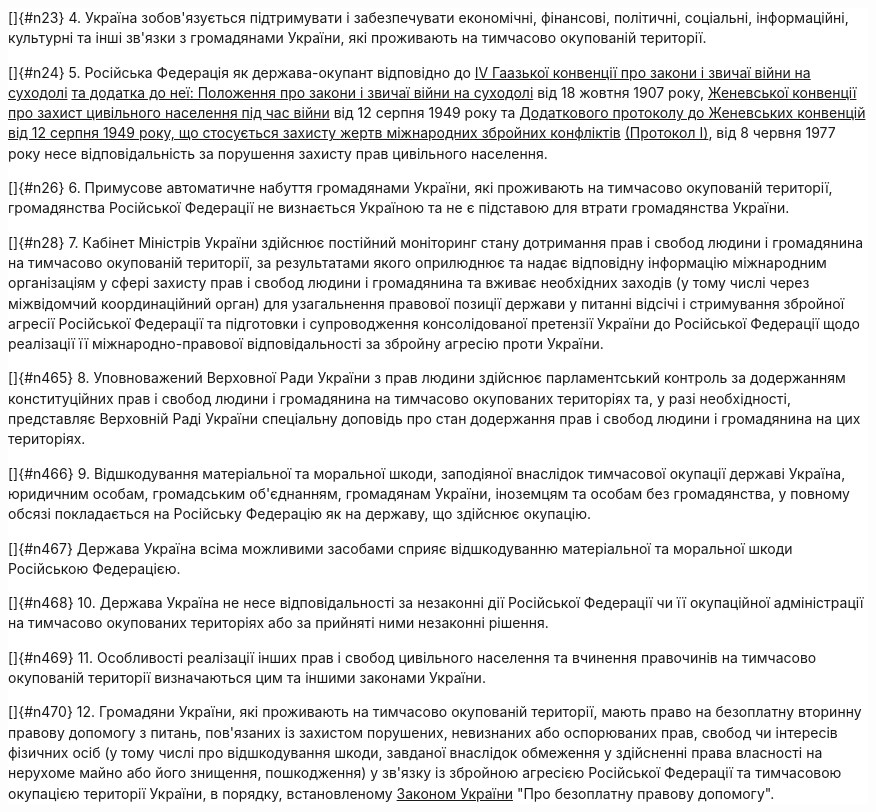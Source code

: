 []{#n23}
4. Україна зобов'язується підтримувати і забезпечувати економічні, фінансові, політичні, соціальні, інформаційні, культурні та інші зв'язки з громадянами України, які проживають на тимчасово окупованій території.

[]{#n24}
5. Російська Федерація як держава-окупант відповідно до [IV Гаазької конвенції про закони і звичаї війни на суходолі](/go/995_222) [та додатка до неї: Положення про закони і звичаї війни на суходолі](/go/995_222) від 18 жовтня 1907 року, [Женевської конвенції про захист цивільного населення під час війни](/go/995_154) від 12 серпня 1949 року та [Додаткового протоколу до Женевських конвенцій від 12 серпня 1949 року, що стосується захисту жертв міжнародних збройних конфліктів](/go/995_199) [(Протокол I)](/go/995_199), від 8 червня 1977 року несе відповідальність за порушення захисту прав цивільного населення.

[]{#n26}
6. Примусове автоматичне набуття громадянами України, які проживають на тимчасово окупованій території, громадянства Російської Федерації не визнається Україною та не є підставою для втрати громадянства України.

[]{#n28}
7. Кабінет Міністрів України здійснює постійний моніторинг стану дотримання прав і свобод людини і громадянина на тимчасово окупованій території, за результатами якого оприлюднює та надає відповідну інформацію міжнародним організаціям у сфері захисту прав і свобод людини і громадянина та вживає необхідних заходів (у тому числі через міжвідомчий координаційний орган) для узагальнення правової позиції держави у питанні відсічі і стримування збройної агресії Російської Федерації та підготовки і супроводження консолідованої претензії України до Російської Федерації щодо реалізації її міжнародно-правової відповідальності за збройну агресію проти України.

[]{#n465}
8. Уповноважений Верховної Ради України з прав людини здійснює парламентський контроль за додержанням конституційних прав і свобод людини і громадянина на тимчасово окупованих територіях та, у разі необхідності, представляє Верховній Раді України спеціальну доповідь про стан додержання прав і свобод людини і громадянина на цих територіях.

[]{#n466}
9. Відшкодування матеріальної та моральної шкоди, заподіяної внаслідок тимчасової окупації державі Україна, юридичним особам, громадським об'єднанням, громадянам України, іноземцям та особам без громадянства, у повному обсязі покладається на Російську Федерацію як на державу, що здійснює окупацію.

[]{#n467}
Держава Україна всіма можливими засобами сприяє відшкодуванню матеріальної та моральної шкоди Російською Федерацією.

[]{#n468}
10. Держава Україна не несе відповідальності за незаконні дії Російської Федерації чи її окупаційної адміністрації на тимчасово окупованих територіях або за прийняті ними незаконні рішення.

[]{#n469}
11. Особливості реалізації інших прав і свобод цивільного населення та вчинення правочинів на тимчасово окупованій території визначаються цим та іншими законами України.

[]{#n470}
12. Громадяни України, які проживають на тимчасово окупованій території, мають право на безоплатну вторинну правову допомогу з питань, пов'язаних із захистом порушених, невизнаних або оспорюваних прав, свобод чи інтересів фізичних осіб (у тому числі про відшкодування шкоди, завданої внаслідок обмеження у здійсненні права власності на нерухоме майно або його знищення, пошкодження) у зв'язку із збройною агресією Російської Федерації та тимчасовою окупацією території України, в порядку, встановленому [Законом України](/go/3460-17) \"Про безоплатну правову допомогу\".

